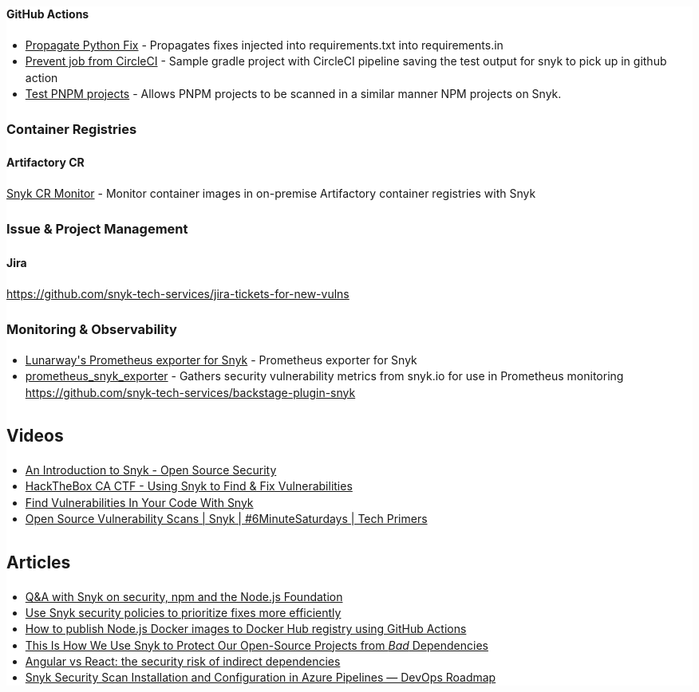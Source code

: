 #### GitHub Actions

- [Propagate Python Fix](https://github.com/snyk-tech-services/github-actions-snyk-propagate-python-fix) - Propagates fixes injected into requirements.txt into requirements.in
- [Prevent job from CircleCI](https://github.com/snyk-tech-services/github-actions-snyk-prevent-job-from-circleci) - Sample gradle project with CircleCI pipeline saving the test output for snyk to pick up in github action
- [Test PNPM projects](https://github.com/snyk-tech-services/github-actions-pnpm-snyk) - Allows PNPM projects to be scanned in a similar manner NPM projects on Snyk.

### Container Registries

#### Artifactory CR

[Snyk CR Monitor](https://github.com/snyk-tech-services/snyk-cr-monitor) - Monitor container images in on-premise Artifactory container registries with Snyk

### Issue & Project Management

#### Jira

https://github.com/snyk-tech-services/jira-tickets-for-new-vulns

### Monitoring & Observability

- [Lunarway's Prometheus exporter for Snyk](https://github.com/lunarway/snyk_exporter) - Prometheus exporter for Snyk
- [prometheus_snyk_exporter](https://github.com/dnanexus/prometheus_snyk_exporter) - Gathers security vulnerability metrics from snyk.io for use in Prometheus monitoring
https://github.com/snyk-tech-services/backstage-plugin-snyk

## Videos

- [An Introduction to Snyk - Open Source Security](https://www.youtube.com/watch?v=4ng5usM6fd8&t=4s)
- [HackTheBox CA CTF - Using Snyk to Find & Fix Vulnerabilities](https://www.youtube.com/watch?v=tyL3Ouais1c)
- [Find Vulnerabilities In Your Code With Snyk](https://www.youtube.com/watch?v=1N6VBHMoPsw)
- [Open Source Vulnerability Scans | Snyk | #6MinuteSaturdays | Tech Primers](https://www.youtube.com/watch?v=GawosSlb0xk)

## Articles

- [Q&A with Snyk on security, npm and the Node.js Foundation](https://medium.com/hackernoon/q-a-with-snyk-on-security-npm-and-the-node-js-foundation-39a035c33120)
- [Use Snyk security policies to prioritize fixes more efficiently](https://snyk.io/blog/snyk-security-policies/)
- [How to publish Node.js Docker images to Docker Hub registry using GitHub Actions](https://snyk.io/blog/how-to-publish-node-js-docker-images-to-docker-hub-registry-using-github-actions/)
- [This Is How We Use Snyk to Protect Our Open-Source Projects from *Bad* Dependencies](https://eldadfux.medium.com/this-is-how-we-use-snyk-to-protect-our-open-source-projects-from-evil-dependencies-6ee258ca5815)
- [Angular vs React: the security risk of indirect dependencies](https://medium.com/@lirantal/angular-vs-react-the-security-risk-of-indirect-dependencies-snyk-af83b24d429e)
- [Snyk Security Scan Installation and Configuration in Azure Pipelines — DevOps Roadmap](https://medium.com/outsource-tech/snyk-security-scan-installation-and-configuration-in-azure-pipelines-b0e1ec7c6800)
